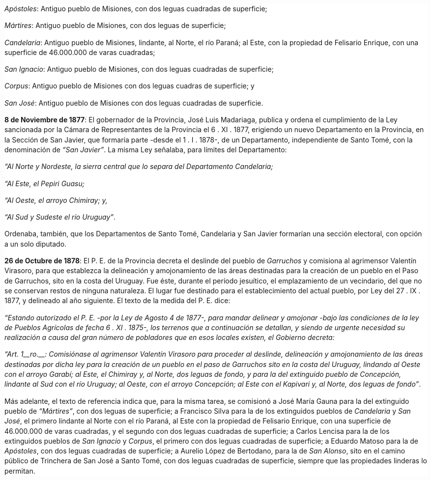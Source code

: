 _Apóstoles_: Antiguo pueblo de Misiones, con dos leguas cuadradas de superficie;

_Mártires_: Antiguo pueblo de Misiones, con dos leguas de superficie;

_Candelaria_: Antiguo pueblo de Misiones, lindante, al Norte, el río Paraná; al Este, con la propiedad de Felisario Enrique, con una superficie de 46.000.000 de varas cuadradas;

_San Ignacio_: Antiguo pueblo de Misiones, con dos leguas cuadradas de superficie;

_Corpus_: Antiguo pueblo de Misiones con dos leguas cuadras de superficie; y

_San José_: Antiguo pueblo de Misiones con dos leguas cuadradas de superficie.

**8 de Noviembre de 1877**: El gobernador de la Provincia, José Luis Madariaga, publica y ordena el cumplimiento de la Ley sancionada por la Cámara de Representantes de la Provincia el 6 . XI . 1877, erigiendo un nuevo Departamento en la Provincia, en la Sección de San Javier, que formaría parte -desde el 1 . I . 1878-, de un Departamento, independiente de Santo Tomé, con la denominación de _“San Javier”_. La misma Ley señalaba, para límites del Departamento:

_“Al Norte y Nordeste, la sierra central que lo separa del Departamento Candelaria;_

_“Al Este, el Pepiri Guasu;_

_“Al Oeste, el arroyo Chimiray; y,_

_“Al Sud y Sudeste el río Uruguay”_.

Ordenaba, también, que los Departamentos de Santo Tomé, Candelaria y San Javier formarían una sección electoral, con opción a un solo diputado.

**26 de Octubre de 1878**: El P. E. de la Provincia decreta el deslinde del pueblo de _Garruchos_ y comisiona al agrimensor Valentín Virasoro, para que establezca la delineación y amojonamiento de las áreas destinadas para la creación de un pueblo en el Paso de Garruchos, sito en la costa del Uruguay. Fue éste, durante el período jesuítico, el emplazamiento de un vecindario, del que no se conservan restos de ninguna naturaleza. El lugar fue destinado para el establecimiento del actual pueblo, por Ley del 27 . IX . 1877, y delineado al año siguiente. El texto de la medida del P. E. dice:

_“Estando autorizado el P. E. -por la Ley de Agosto 4 de 1877-, para mandar delinear y amojonar -bajo las condiciones de la ley de Pueblos Agrícolas de fecha 6 . XI . 1875-, los terrenos que a continuación se detallan, y siendo de urgente necesidad su realización a causa del gran número de pobladores que en esos locales existen, el Gobierno decreta:_

_“Art. 1__ro.__: Comisiónase al agrimensor Valentín Virasoro para proceder al deslinde, delineación y amojonamiento de las áreas destinadas por dicha ley para la creación de un pueblo en el paso de Garruchos sito en la costa del Uruguay, lindando al Oeste con el arroyo Garabí; al Este, el Chimiray y, al Norte, dos leguas de fondo, y para la del extinguido pueblo de Concepción, lindante al Sud con el río Uruguay; al Oeste, con el arroyo Concepción; al Este con el Kapivari y, al Norte, dos leguas de fondo”_.

Más adelante, el texto de referencia indica que, para la misma tarea, se comisionó a José María Gauna para la del extinguido pueblo de _“Mártires”_, con dos leguas de superficie; a Francisco Silva para la de los extinguidos pueblos de _Candelaria_ y _San José_, el primero lindante al Norte con el río Paraná, al Este con la propiedad de Felisario Enrique, con una superficie de 46.000.000 de varas cuadradas, y el segundo con dos leguas cuadradas de superficie; a Carlos Lencisa para la de los extinguidos pueblos de _San Ignacio_ y _Corpus_, el primero con dos leguas cuadradas de superficie; a Eduardo Matoso para la de _Apóstoles_, con dos leguas cuadradas de superficie; a Aurelio López de Bertodano, para la de _San Alonso_, sito en el camino público de Trinchera de San José a Santo Tomé, con dos leguas cuadradas de superficie, siempre que las propiedades linderas lo permitan.
